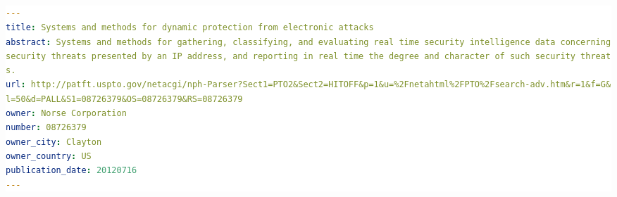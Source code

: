 ```yaml
---
title: Systems and methods for dynamic protection from electronic attacks
abstract: Systems and methods for gathering, classifying, and evaluating real time security intelligence data concerning security threats presented by an IP address, and reporting in real time the degree and character of such security threats.
url: http://patft.uspto.gov/netacgi/nph-Parser?Sect1=PTO2&Sect2=HITOFF&p=1&u=%2Fnetahtml%2FPTO%2Fsearch-adv.htm&r=1&f=G&l=50&d=PALL&S1=08726379&OS=08726379&RS=08726379
owner: Norse Corporation
number: 08726379
owner_city: Clayton
owner_country: US
publication_date: 20120716
---
```

